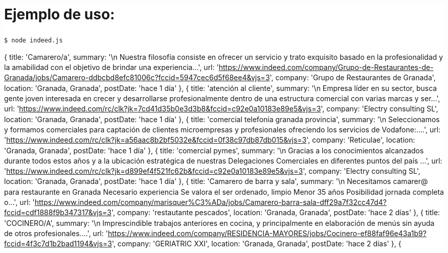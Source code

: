 # Ejemplo de uso:

```
$ node indeed.js 
```
{
  title: 'Camarero/a',
  summary: '\n Nuestra filosofía consiste en ofrecer un servicio y trato exquisito basado en la profesionalidad y la amabilidad con el objetivo de brindar una experiencia...',
  url: 'https://www.indeed.com/company/Grupo-de-Restaurantes-de-Granada/jobs/Camarero-ddbcbd8efc81006c?fccid=5947cec6d5f68ee4&vjs=3',
  company: 'Grupo de Restaurantes de Granada',
  location: 'Granada, Granada',
  postDate: 'hace 1 día'
},
{
  title: 'atención al cliente',
  summary: '\n Empresa líder en su sector, busca gente joven interesada en crecer y desarrollarse profesionalmente dentro de una estructura comercial con varias marcas y ser...',
  url: 'https://www.indeed.com/rc/clk?jk=7cd41d35b0e3d3b8&fccid=c92e0a10183e89e5&vjs=3',
  company: 'Electry consulting SL',
  location: 'Granada, Granada',
  postDate: 'hace 1 día'
},
{
  title: 'comercial telefonía granada provincia',
  summary: '\n Seleccionamos y formamos comerciales para captación de clientes microempresas y profesionales ofreciendo los servicios de Vodafone:....',
  url: 'https://www.indeed.com/rc/clk?jk=a56aac8b2bf5032e&fccid=0f38c97db87db015&vjs=3',
  company: 'Reticulae',
  location: 'Granada, Granada',
  postDate: 'hace 1 día'
},
{
  title: 'comercial pymes',
  summary: '\n Gracias a los conocimientos alcanzados durante todos estos años y a la ubicación estratégica de nuestras Delegaciones Comerciales en diferentes puntos del país ...',
  url: 'https://www.indeed.com/rc/clk?jk=d899ef4f521fc62b&fccid=c92e0a10183e89e5&vjs=3',
  company: 'Electry consulting SL',
  location: 'Granada, Granada',
  postDate: 'hace 1 día'
},
{
  title: 'Camarero de barra y sala',
  summary: '\n Necesitamos camarer@ para restaurante en Granada Necesario experiencia Se valora el ser ordenado, limpio Menor 35 años Posibilidad jornada completa o...',
  url: 'https://www.indeed.com/company/marisquer%C3%ADa/jobs/Camarero-barra-sala-dff29a7f32cc47d4?fccid=cdf1888f9b347317&vjs=3',
  company: 'restautante pescados',
  location: 'Granada, Granada',
  postDate: 'hace 2 días'
},
{
  title: 'COCINERO/A',
  summary: '\n Imprescindible trabajos anteriores en cocina, y principalmente en elaboración de menús sin ayuda de otros profesionales....',
  url: 'https://www.indeed.com/company/RESIDENCIA-MAYORES/jobs/Cocinero-ef88faf96e43a1b9?fccid=4f3c7d1b2bad1194&vjs=3',
  company: 'GERIATRIC XXI',
  location: 'Granada, Granada',
  postDate: 'hace 2 días'
},
{